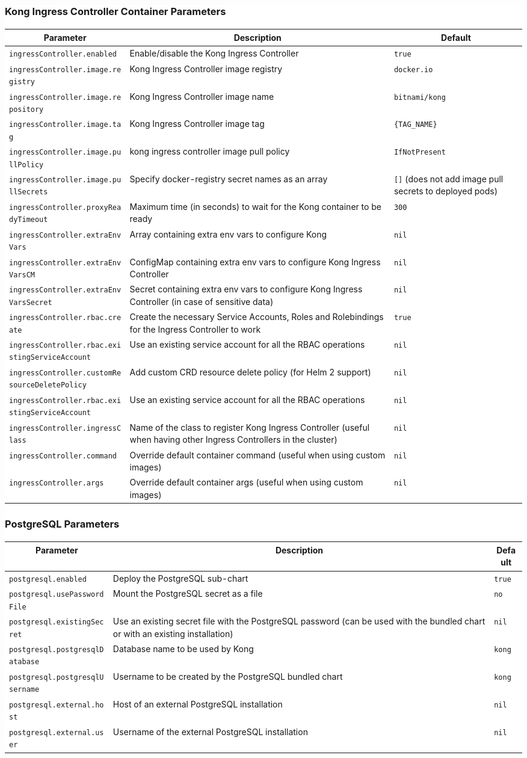 ### Kong Ingress Controller Container Parameters

| Parameter                                       | Description                                                                                                         | Default                                                 |
|-------------------------------------------------|---------------------------------------------------------------------------------------------------------------------|---------------------------------------------------------|
| `ingressController.enabled`                     | Enable/disable the Kong Ingress Controller                                                                          | `true`                                                  |
| `ingressController.image.registry`              | Kong Ingress Controller image registry                                                                              | `docker.io`                                             |
| `ingressController.image.repository`            | Kong Ingress Controller image name                                                                                  | `bitnami/kong`                                          |
| `ingressController.image.tag`                   | Kong Ingress Controller image tag                                                                                   | `{TAG_NAME}`                                            |
| `ingressController.image.pullPolicy`            | kong ingress controller image pull policy                                                                           | `IfNotPresent`                                          |
| `ingressController.image.pullSecrets`           | Specify docker-registry secret names as an array                                                                    | `[]` (does not add image pull secrets to deployed pods) |
| `ingressController.proxyReadyTimeout`           | Maximum time (in seconds) to wait for the Kong container to be ready                                                | `300`                                                   |
| `ingressController.extraEnvVars`                | Array containing extra env vars to configure Kong                                                                   | `nil`                                                   |
| `ingressController.extraEnvVarsCM`              | ConfigMap containing extra env vars to configure Kong Ingress Controller                                            | `nil`                                                   |
| `ingressController.extraEnvVarsSecret`          | Secret containing extra env vars to configure Kong Ingress Controller (in case of sensitive data)                   | `nil`                                                   |
| `ingressController.rbac.create`                 | Create the necessary Service Accounts, Roles and Rolebindings for the Ingress Controller to work                    | `true`                                                  |
| `ingressController.rbac.existingServiceAccount` | Use an existing service account for all the RBAC operations                                                         | `nil`                                                   |
| `ingressController.customResourceDeletePolicy`  | Add custom CRD resource delete policy (for Helm 2 support)                                                          | `nil`                                                   |
| `ingressController.rbac.existingServiceAccount` | Use an existing service account for all the RBAC operations                                                         | `nil`                                                   |
| `ingressController.ingressClass`                | Name of the class to register Kong Ingress Controller (useful when having other Ingress Controllers in the cluster) | `nil`                                                   |
| `ingressController.command`                     | Override default container command (useful when using custom images)                                                | `nil`                                                   |
| `ingressController.args`                        | Override default container args (useful when using custom images)                                                   | `nil`                                                   |

### PostgreSQL Parameters

| Parameter                       | Description                                                                                                                    | Default |
|---------------------------------|--------------------------------------------------------------------------------------------------------------------------------|---------|
| `postgresql.enabled`            | Deploy the PostgreSQL sub-chart                                                                                                | `true`  |
| `postgresql.usePasswordFile`    | Mount the PostgreSQL secret as a file                                                                                          | `no`    |
| `postgresql.existingSecret`     | Use an existing secret file with the PostgreSQL password (can be used with the bundled chart or with an existing installation) | `nil`   |
| `postgresql.postgresqlDatabase` | Database name to be used by Kong                                                                                               | `kong`  |
| `postgresql.postgresqlUsername` | Username to be created by the PostgreSQL bundled chart                                                                         | `kong`  |
| `postgresql.external.host`      | Host of an external PostgreSQL installation                                                                                    | `nil`   |
| `postgresql.external.user`      | Username of the external PostgreSQL installation                                                                               | `nil`   |